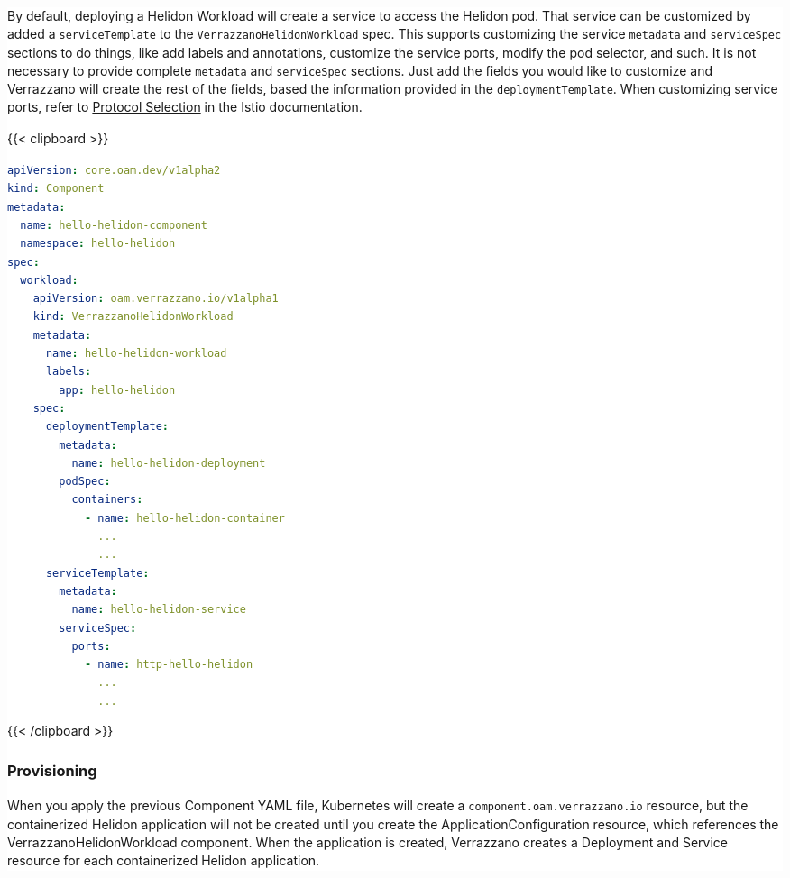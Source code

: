 By default, deploying a Helidon Workload will create a service to access the Helidon pod. That service
can be customized by added a `serviceTemplate` to the `VerrazzanoHelidonWorkload` spec. This supports customizing the
service `metadata` and `serviceSpec` sections to do things, like add labels and annotations, customize the service ports,
modify the pod selector, and such. It is not necessary to provide complete `metadata` and `serviceSpec` sections. Just add the fields you
would like to customize and Verrazzano will create the rest of the fields, based the information
provided in the `deploymentTemplate`. When customizing service ports, refer to [Protocol Selection](https://istio.io/latest/docs/ops/configuration/traffic-management/protocol-selection)
in the Istio documentation.

{{< clipboard >}}
```yaml
apiVersion: core.oam.dev/v1alpha2
kind: Component
metadata:
  name: hello-helidon-component
  namespace: hello-helidon
spec:
  workload:
    apiVersion: oam.verrazzano.io/v1alpha1
    kind: VerrazzanoHelidonWorkload
    metadata:
      name: hello-helidon-workload
      labels:
        app: hello-helidon
    spec:
      deploymentTemplate:
        metadata:
          name: hello-helidon-deployment
        podSpec:
          containers:
            - name: hello-helidon-container
              ...
              ...
      serviceTemplate:
        metadata:
          name: hello-helidon-service
        serviceSpec:
          ports:
            - name: http-hello-helidon
              ...
              ...
```

{{< /clipboard >}}


### Provisioning

When you apply the previous Component YAML file, Kubernetes will create a `component.oam.verrazzano.io` resource, but
the containerized Helidon application will not be created until you create the ApplicationConfiguration resource,
which references the VerrazzanoHelidonWorkload component. When the application is created, Verrazzano creates a
Deployment and Service resource for each containerized Helidon application.
